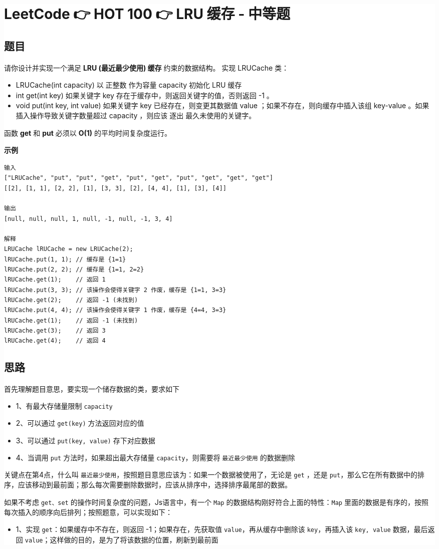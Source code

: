 # LeetCode 👉 HOT 100 👉 LRU 缓存 - 中等题

## 题目

请你设计并实现一个满足 **LRU (最近最少使用) 缓存** 约束的数据结构。
实现 LRUCache 类：
- LRUCache(int capacity) 以 正整数 作为容量 capacity 初始化 LRU 缓存
- int get(int key) 如果关键字 key 存在于缓存中，则返回关键字的值，否则返回 -1 。
- void put(int key, int value) 如果关键字 key 已经存在，则变更其数据值 value ；如果不存在，则向缓存中插入该组 key-value 。如果插入操作导致关键字数量超过 capacity ，则应该 逐出 最久未使用的关键字。

函数 **get** 和 **put** 必须以 **O(1)** 的平均时间复杂度运行。


**示例**

    输入
    ["LRUCache", "put", "put", "get", "put", "get", "put", "get", "get", "get"]
    [[2], [1, 1], [2, 2], [1], [3, 3], [2], [4, 4], [1], [3], [4]]

    输出
    [null, null, null, 1, null, -1, null, -1, 3, 4]

    解释
    LRUCache lRUCache = new LRUCache(2);
    lRUCache.put(1, 1); // 缓存是 {1=1}
    lRUCache.put(2, 2); // 缓存是 {1=1, 2=2}
    lRUCache.get(1);    // 返回 1
    lRUCache.put(3, 3); // 该操作会使得关键字 2 作废，缓存是 {1=1, 3=3}
    lRUCache.get(2);    // 返回 -1 (未找到)
    lRUCache.put(4, 4); // 该操作会使得关键字 1 作废，缓存是 {4=4, 3=3}
    lRUCache.get(1);    // 返回 -1 (未找到)
    lRUCache.get(3);    // 返回 3
    lRUCache.get(4);    // 返回 4

## 思路

首先理解题目意思，要实现一个储存数据的类，要求如下

- 1、有最大存储量限制 `capacity`
  
- 2、可以通过 `get(key)` 方法返回对应的值
  
- 3、可以通过 `put(key, value)` 存下对应数据
  
- 4、当调用 `put` 方法时，如果超出最大存储量 `capacity`，则需要将 `最近最少使用` 的数据删除
  
关键点在第4点，什么叫 `最近最少使用`，按照题目意思应该为：如果一个数据被使用了，无论是 `get` ，还是 `put`，那么它在所有数据中的排序，应该移动到最前面；那么每次需要删除数据时，应该从排序中，选择排序最尾部的数据。

如果不考虑 `get、set` 的操作时间复杂度的问题，Js语言中，有一个 `Map` 的数据结构刚好符合上面的特性：`Map` 里面的数据是有序的，按照每次插入的顺序向后排列；按照题意，可以实现如下：

- 1、实现 `get`：如果缓存中不存在，则返回 -1；如果存在，先获取值 `value`，再从缓存中删除该 `key`，再插入该 `key, value` 数据，最后返回 `value`；这样做的目的，是为了将该数据的位置，刷新到最前面
